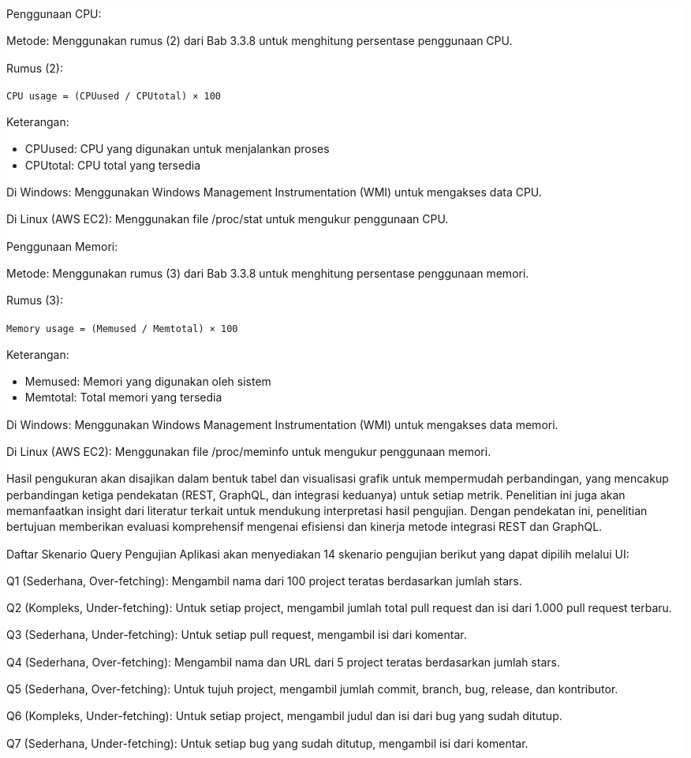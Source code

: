 Penggunaan CPU:

Metode: Menggunakan rumus (2) dari Bab 3.3.8 untuk menghitung persentase penggunaan CPU.

Rumus (2):
```
CPU usage = (CPUused / CPUtotal) × 100
```

Keterangan:
- CPUused: CPU yang digunakan untuk menjalankan proses
- CPUtotal: CPU total yang tersedia

Di Windows: Menggunakan Windows Management Instrumentation (WMI) untuk mengakses data CPU.

Di Linux (AWS EC2): Menggunakan file /proc/stat untuk mengukur penggunaan CPU.

Penggunaan Memori:

Metode: Menggunakan rumus (3) dari Bab 3.3.8 untuk menghitung persentase penggunaan memori.

Rumus (3):
```
Memory usage = (Memused / Memtotal) × 100
```

Keterangan:
- Memused: Memori yang digunakan oleh sistem
- Memtotal: Total memori yang tersedia

Di Windows: Menggunakan Windows Management Instrumentation (WMI) untuk mengakses data memori.

Di Linux (AWS EC2): Menggunakan file /proc/meminfo untuk mengukur penggunaan memori.

Hasil pengukuran akan disajikan dalam bentuk tabel dan visualisasi grafik untuk mempermudah perbandingan, yang mencakup perbandingan ketiga pendekatan (REST, GraphQL, dan integrasi keduanya) untuk setiap metrik. Penelitian ini juga akan memanfaatkan insight dari literatur terkait untuk mendukung interpretasi hasil pengujian. Dengan pendekatan ini, penelitian bertujuan memberikan evaluasi komprehensif mengenai efisiensi dan kinerja metode integrasi REST dan GraphQL.

Daftar Skenario Query Pengujian
Aplikasi akan menyediakan 14 skenario pengujian berikut yang dapat dipilih melalui UI:

Q1 (Sederhana, Over-fetching): Mengambil nama dari 100 project teratas berdasarkan jumlah stars.

Q2 (Kompleks, Under-fetching): Untuk setiap project, mengambil jumlah total pull request dan isi dari 1.000 pull request terbaru.

Q3 (Sederhana, Under-fetching): Untuk setiap pull request, mengambil isi dari komentar.

Q4 (Sederhana, Over-fetching): Mengambil nama dan URL dari 5 project teratas berdasarkan jumlah stars.

Q5 (Sederhana, Over-fetching): Untuk tujuh project, mengambil jumlah commit, branch, bug, release, dan kontributor.

Q6 (Kompleks, Under-fetching): Untuk setiap project, mengambil judul dan isi dari bug yang sudah ditutup.

Q7 (Sederhana, Under-fetching): Untuk setiap bug yang sudah ditutup, mengambil isi dari komentar.
